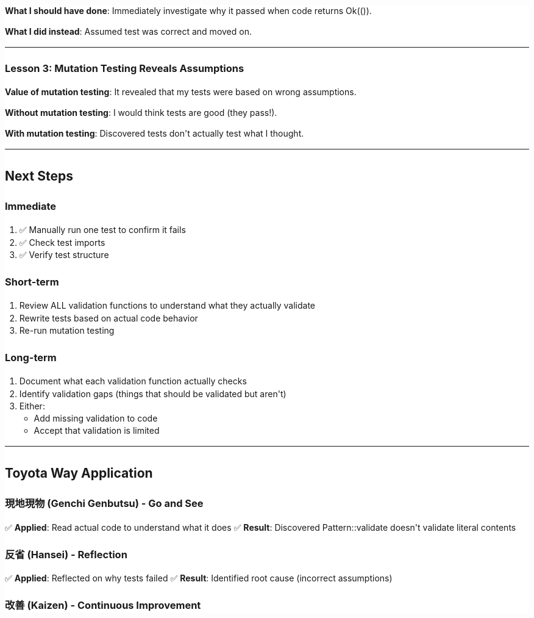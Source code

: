 **What I should have done**: Immediately investigate why it passed when code returns Ok(()).

**What I did instead**: Assumed test was correct and moved on.

---

### Lesson 3: Mutation Testing Reveals Assumptions

**Value of mutation testing**: It revealed that my tests were based on wrong assumptions.

**Without mutation testing**: I would think tests are good (they pass!).

**With mutation testing**: Discovered tests don't actually test what I thought.

---

## Next Steps

### Immediate

1. ✅ Manually run one test to confirm it fails
2. ✅ Check test imports
3. ✅ Verify test structure

### Short-term

1. Review ALL validation functions to understand what they actually validate
2. Rewrite tests based on actual code behavior
3. Re-run mutation testing

### Long-term

1. Document what each validation function actually checks
2. Identify validation gaps (things that should be validated but aren't)
3. Either:
   - Add missing validation to code
   - Accept that validation is limited

---

## Toyota Way Application

### 現地現物 (Genchi Genbutsu) - Go and See

✅ **Applied**: Read actual code to understand what it does
✅ **Result**: Discovered Pattern::validate doesn't validate literal contents

### 反省 (Hansei) - Reflection

✅ **Applied**: Reflected on why tests failed
✅ **Result**: Identified root cause (incorrect assumptions)

### 改善 (Kaizen) - Continuous Improvement
